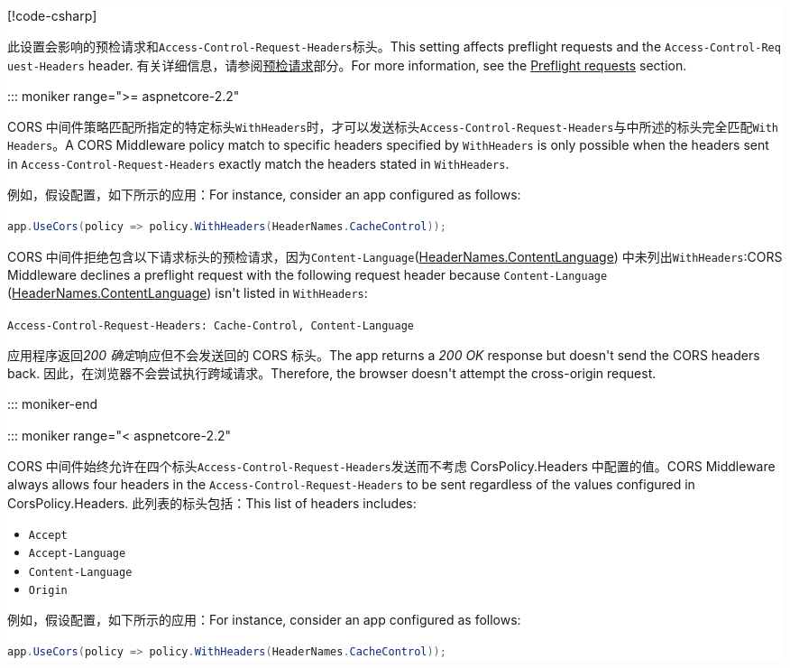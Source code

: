 [!code-csharp[](cors/sample/CorsExample4/Startup.cs?range=64-69&highlight=5)]

<span data-ttu-id="b8d0b-196">此设置会影响的预检请求和`Access-Control-Request-Headers`标头。</span><span class="sxs-lookup"><span data-stu-id="b8d0b-196">This setting affects preflight requests and the `Access-Control-Request-Headers` header.</span></span> <span data-ttu-id="b8d0b-197">有关详细信息，请参阅[预检请求](#preflight-requests)部分。</span><span class="sxs-lookup"><span data-stu-id="b8d0b-197">For more information, see the [Preflight requests](#preflight-requests) section.</span></span>

::: moniker range=">= aspnetcore-2.2"

<span data-ttu-id="b8d0b-198">CORS 中间件策略匹配所指定的特定标头`WithHeaders`时，才可以发送标头`Access-Control-Request-Headers`与中所述的标头完全匹配`WithHeaders`。</span><span class="sxs-lookup"><span data-stu-id="b8d0b-198">A CORS Middleware policy match to specific headers specified by `WithHeaders` is only possible when the headers sent in `Access-Control-Request-Headers` exactly match the headers stated in `WithHeaders`.</span></span>

<span data-ttu-id="b8d0b-199">例如，假设配置，如下所示的应用：</span><span class="sxs-lookup"><span data-stu-id="b8d0b-199">For instance, consider an app configured as follows:</span></span>

```csharp
app.UseCors(policy => policy.WithHeaders(HeaderNames.CacheControl));
```

<span data-ttu-id="b8d0b-200">CORS 中间件拒绝包含以下请求标头的预检请求，因为`Content-Language`([HeaderNames.ContentLanguage](xref:Microsoft.Net.Http.Headers.HeaderNames.ContentLanguage)) 中未列出`WithHeaders`:</span><span class="sxs-lookup"><span data-stu-id="b8d0b-200">CORS Middleware declines a preflight request with the following request header because `Content-Language` ([HeaderNames.ContentLanguage](xref:Microsoft.Net.Http.Headers.HeaderNames.ContentLanguage)) isn't listed in `WithHeaders`:</span></span>

```
Access-Control-Request-Headers: Cache-Control, Content-Language
```

<span data-ttu-id="b8d0b-201">应用程序返回*200 确定*响应但不会发送回的 CORS 标头。</span><span class="sxs-lookup"><span data-stu-id="b8d0b-201">The app returns a *200 OK* response but doesn't send the CORS headers back.</span></span> <span data-ttu-id="b8d0b-202">因此，在浏览器不会尝试执行跨域请求。</span><span class="sxs-lookup"><span data-stu-id="b8d0b-202">Therefore, the browser doesn't attempt the cross-origin request.</span></span>

::: moniker-end

::: moniker range="< aspnetcore-2.2"

<span data-ttu-id="b8d0b-203">CORS 中间件始终允许在四个标头`Access-Control-Request-Headers`发送而不考虑 CorsPolicy.Headers 中配置的值。</span><span class="sxs-lookup"><span data-stu-id="b8d0b-203">CORS Middleware always allows four headers in the `Access-Control-Request-Headers` to be sent regardless of the values configured in CorsPolicy.Headers.</span></span> <span data-ttu-id="b8d0b-204">此列表的标头包括：</span><span class="sxs-lookup"><span data-stu-id="b8d0b-204">This list of headers includes:</span></span>

* `Accept`
* `Accept-Language`
* `Content-Language`
* `Origin`

<span data-ttu-id="b8d0b-205">例如，假设配置，如下所示的应用：</span><span class="sxs-lookup"><span data-stu-id="b8d0b-205">For instance, consider an app configured as follows:</span></span>

```csharp
app.UseCors(policy => policy.WithHeaders(HeaderNames.CacheControl));
```

